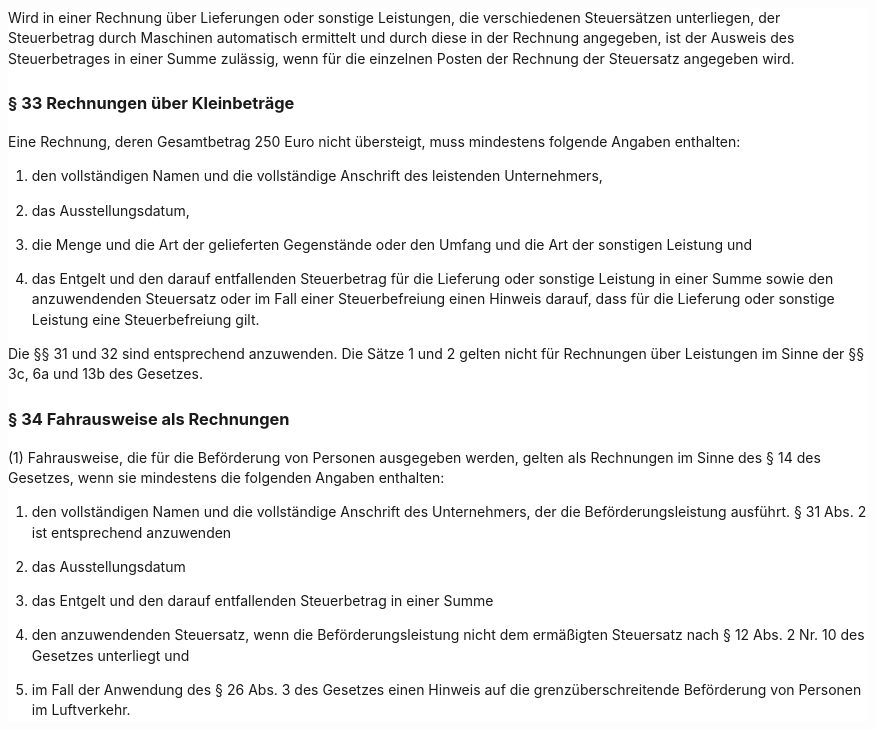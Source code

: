 Wird in einer Rechnung über Lieferungen oder sonstige Leistungen, die
verschiedenen Steuersätzen unterliegen, der Steuerbetrag durch
Maschinen automatisch ermittelt und durch diese in der Rechnung
angegeben, ist der Ausweis des Steuerbetrages in einer Summe zulässig,
wenn für die einzelnen Posten der Rechnung der Steuersatz angegeben
wird.


### § 33 Rechnungen über Kleinbeträge

Eine Rechnung, deren Gesamtbetrag 250 Euro nicht übersteigt, muss
mindestens folgende Angaben enthalten:

1.  den vollständigen Namen und die vollständige Anschrift des leistenden
    Unternehmers,


2.  das Ausstellungsdatum,


3.  die Menge und die Art der gelieferten Gegenstände oder den Umfang und
    die Art der sonstigen Leistung und


4.  das Entgelt und den darauf entfallenden Steuerbetrag für die Lieferung
    oder sonstige Leistung in einer Summe sowie den anzuwendenden
    Steuersatz oder im Fall einer Steuerbefreiung einen Hinweis darauf,
    dass für die Lieferung oder sonstige Leistung eine Steuerbefreiung
    gilt.



Die §§ 31 und 32 sind entsprechend anzuwenden. Die Sätze 1 und 2
gelten nicht für Rechnungen über Leistungen im Sinne der §§ 3c, 6a und
13b des Gesetzes.


### § 34 Fahrausweise als Rechnungen

(1) Fahrausweise, die für die Beförderung von Personen ausgegeben
werden, gelten als Rechnungen im Sinne des § 14 des Gesetzes, wenn sie
mindestens die folgenden Angaben enthalten:

1.  den vollständigen Namen und die vollständige Anschrift des
    Unternehmers, der die Beförderungsleistung ausführt. § 31 Abs. 2 ist
    entsprechend anzuwenden


2.  das Ausstellungsdatum


3.  das Entgelt und den darauf entfallenden Steuerbetrag in einer Summe


4.  den anzuwendenden Steuersatz, wenn die Beförderungsleistung nicht dem
    ermäßigten Steuersatz nach § 12 Abs. 2 Nr. 10 des Gesetzes unterliegt
    und


5.  im Fall der Anwendung des § 26 Abs. 3 des Gesetzes einen Hinweis auf
    die grenzüberschreitende Beförderung von Personen im Luftverkehr.
